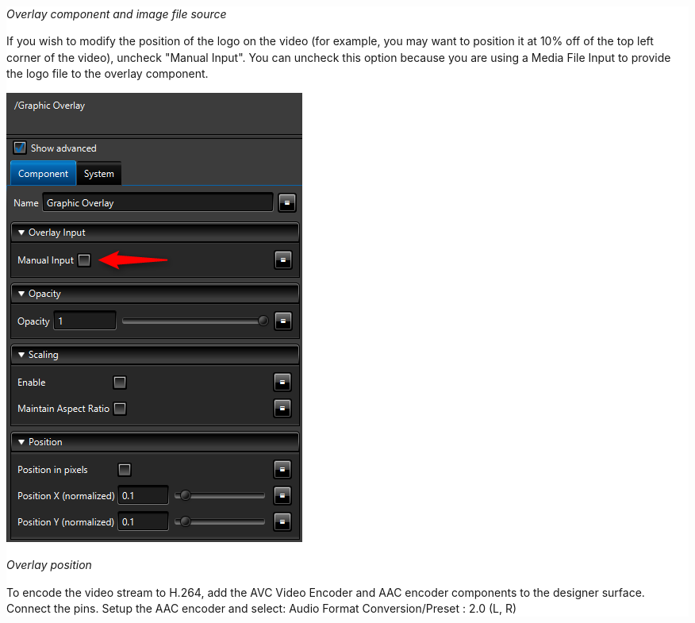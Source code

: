 *Overlay component and image file source*


If you wish to modify the position of the logo on the video (for example, you may want to position it at 10% off of the top left corner of the video), uncheck "Manual Input". You can uncheck this option because you are using a Media File Input to provide the logo file to the overlay component. 

![Overlay position](./media/media-services-media-encoder-premium-workflow-multiplefilesinput/capture14_overlay_position.png)

*Overlay position*


To encode the video stream to H.264, add the AVC Video Encoder and AAC encoder components to the designer surface. Connect the pins.
Setup the AAC encoder and select: Audio Format Conversion/Preset : 2.0 (L, R) 
